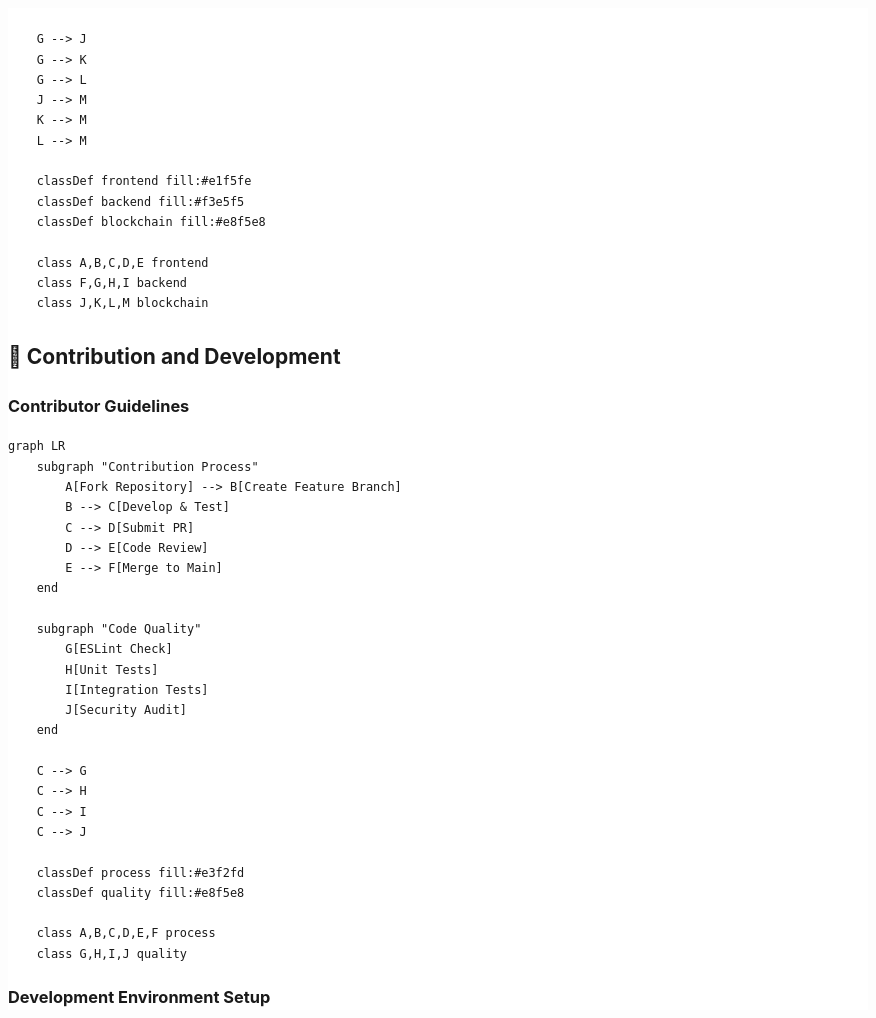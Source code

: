 ```mermaid
    
    G --> J
    G --> K
    G --> L
    J --> M
    K --> M
    L --> M

    classDef frontend fill:#e1f5fe
    classDef backend fill:#f3e5f5
    classDef blockchain fill:#e8f5e8

    class A,B,C,D,E frontend
    class F,G,H,I backend
    class J,K,L,M blockchain
```

## 🤝 Contribution and Development

### Contributor Guidelines

```mermaid
graph LR
    subgraph "Contribution Process"
        A[Fork Repository] --> B[Create Feature Branch]
        B --> C[Develop & Test]
        C --> D[Submit PR]
        D --> E[Code Review]
        E --> F[Merge to Main]
    end

    subgraph "Code Quality"
        G[ESLint Check]
        H[Unit Tests]
        I[Integration Tests]
        J[Security Audit]
    end

    C --> G
    C --> H
    C --> I
    C --> J

    classDef process fill:#e3f2fd
    classDef quality fill:#e8f5e8

    class A,B,C,D,E,F process
    class G,H,I,J quality
```

### Development Environment Setup
